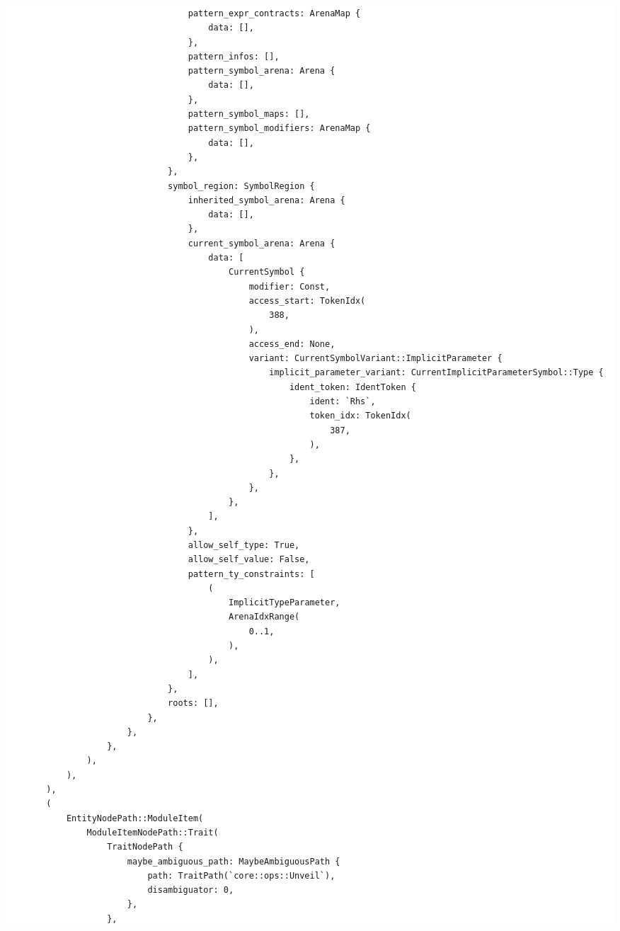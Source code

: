                                         pattern_expr_contracts: ArenaMap {
                                            data: [],
                                        },
                                        pattern_infos: [],
                                        pattern_symbol_arena: Arena {
                                            data: [],
                                        },
                                        pattern_symbol_maps: [],
                                        pattern_symbol_modifiers: ArenaMap {
                                            data: [],
                                        },
                                    },
                                    symbol_region: SymbolRegion {
                                        inherited_symbol_arena: Arena {
                                            data: [],
                                        },
                                        current_symbol_arena: Arena {
                                            data: [
                                                CurrentSymbol {
                                                    modifier: Const,
                                                    access_start: TokenIdx(
                                                        388,
                                                    ),
                                                    access_end: None,
                                                    variant: CurrentSymbolVariant::ImplicitParameter {
                                                        implicit_parameter_variant: CurrentImplicitParameterSymbol::Type {
                                                            ident_token: IdentToken {
                                                                ident: `Rhs`,
                                                                token_idx: TokenIdx(
                                                                    387,
                                                                ),
                                                            },
                                                        },
                                                    },
                                                },
                                            ],
                                        },
                                        allow_self_type: True,
                                        allow_self_value: False,
                                        pattern_ty_constraints: [
                                            (
                                                ImplicitTypeParameter,
                                                ArenaIdxRange(
                                                    0..1,
                                                ),
                                            ),
                                        ],
                                    },
                                    roots: [],
                                },
                            },
                        },
                    ),
                ),
            ),
            (
                EntityNodePath::ModuleItem(
                    ModuleItemNodePath::Trait(
                        TraitNodePath {
                            maybe_ambiguous_path: MaybeAmbiguousPath {
                                path: TraitPath(`core::ops::Unveil`),
                                disambiguator: 0,
                            },
                        },